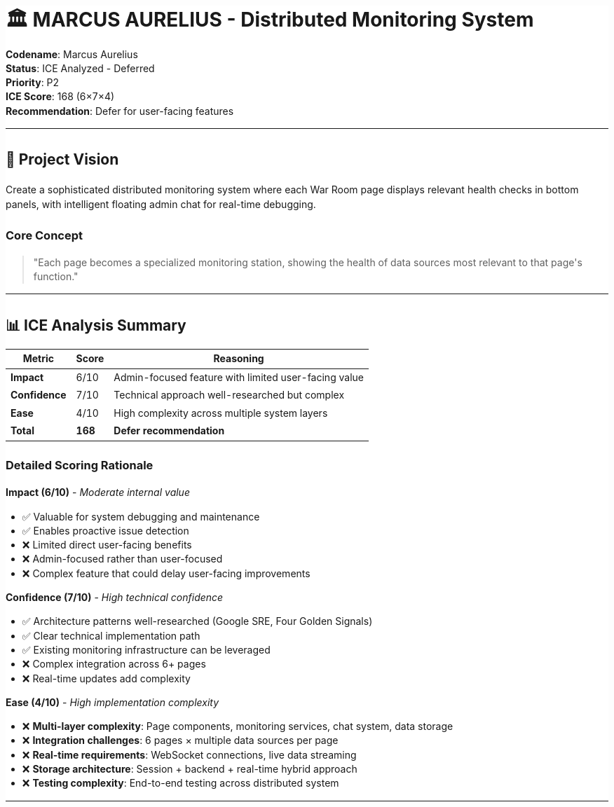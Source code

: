 # 🏛️ MARCUS AURELIUS - Distributed Monitoring System

**Codename**: Marcus Aurelius  
**Status**: ICE Analyzed - Deferred  
**Priority**: P2  
**ICE Score**: 168 (6×7×4)  
**Recommendation**: Defer for user-facing features

---

## 🎯 Project Vision

Create a sophisticated distributed monitoring system where each War Room page displays relevant health checks in bottom panels, with intelligent floating admin chat for real-time debugging.

### **Core Concept**
> "Each page becomes a specialized monitoring station, showing the health of data sources most relevant to that page's function."

---

## 📊 ICE Analysis Summary

| Metric | Score | Reasoning |
|--------|-------|-----------|
| **Impact** | 6/10 | Admin-focused feature with limited user-facing value |
| **Confidence** | 7/10 | Technical approach well-researched but complex |
| **Ease** | 4/10 | High complexity across multiple system layers |
| **Total** | **168** | **Defer recommendation** |

### **Detailed Scoring Rationale**

**Impact (6/10)** - *Moderate internal value*
- ✅ Valuable for system debugging and maintenance
- ✅ Enables proactive issue detection  
- ❌ Limited direct user-facing benefits
- ❌ Admin-focused rather than user-focused
- ❌ Complex feature that could delay user-facing improvements

**Confidence (7/10)** - *High technical confidence*
- ✅ Architecture patterns well-researched (Google SRE, Four Golden Signals)
- ✅ Clear technical implementation path
- ✅ Existing monitoring infrastructure can be leveraged
- ❌ Complex integration across 6+ pages
- ❌ Real-time updates add complexity

**Ease (4/10)** - *High implementation complexity*
- ❌ **Multi-layer complexity**: Page components, monitoring services, chat system, data storage
- ❌ **Integration challenges**: 6 pages × multiple data sources per page  
- ❌ **Real-time requirements**: WebSocket connections, live data streaming
- ❌ **Storage architecture**: Session + backend + real-time hybrid approach
- ❌ **Testing complexity**: End-to-end testing across distributed system

---
